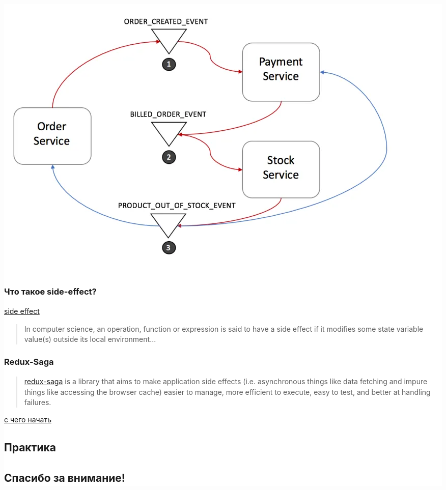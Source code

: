 

![SagaPattern2](images/SagaPattern2.png)



### Что такое side-effect?

[side effect](https://en.wikipedia.org/wiki/Side_effect_(computer_science)
)

> In computer science, an operation, function or expression is said to have a side effect if it modifies some state variable value(s) outside its local environment...



### Redux-Saga

> [redux-saga](https://redux-saga.js.org/) is a library that aims to make application side effects (i.e. asynchronous things like data fetching and impure things like accessing the browser cache) easier to manage, more efficient to execute, easy to test, and better at handling failures.

[с чего начать](https://redux-saga.js.org/docs/ExternalResources.html)



## Практика



## Спасибо за внимание!
